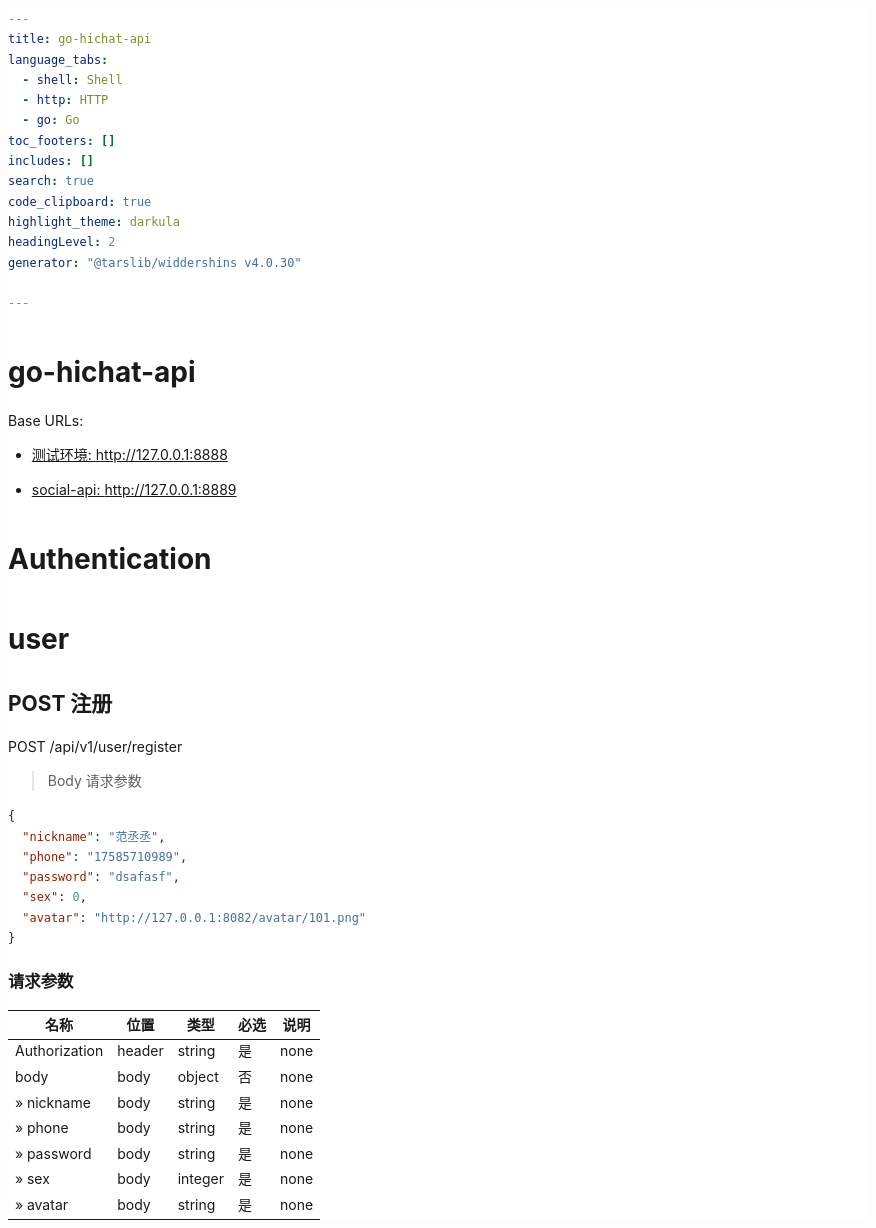 ```yaml
---
title: go-hichat-api
language_tabs:
  - shell: Shell
  - http: HTTP
  - go: Go
toc_footers: []
includes: []
search: true
code_clipboard: true
highlight_theme: darkula
headingLevel: 2
generator: "@tarslib/widdershins v4.0.30"

---
```


# go-hichat-api

Base URLs:

* <a href="http://127.0.0.1:8888">测试环境: http://127.0.0.1:8888</a>

* <a href="http://127.0.0.1:8889">social-api: http://127.0.0.1:8889</a>

# Authentication

# user

## POST 注册

POST /api/v1/user/register

> Body 请求参数

```json
{
  "nickname": "范丞丞",
  "phone": "17585710989",
  "password": "dsafasf",
  "sex": 0,
  "avatar": "http://127.0.0.1:8082/avatar/101.png"
}
```

### 请求参数

|名称|位置|类型|必选|说明|
|---|---|---|---|---|
|Authorization|header|string| 是 |none|
|body|body|object| 否 |none|
|» nickname|body|string| 是 |none|
|» phone|body|string| 是 |none|
|» password|body|string| 是 |none|
|» sex|body|integer| 是 |none|
|» avatar|body|string| 是 |none|
